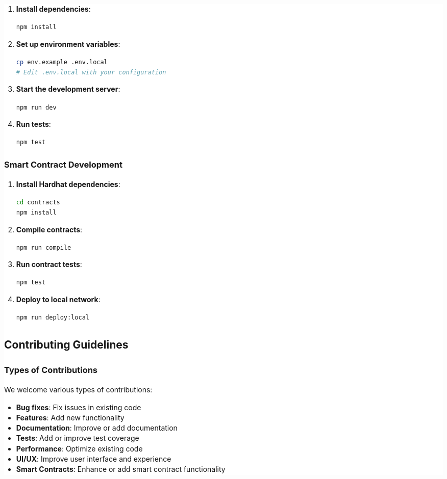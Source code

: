 1. **Install dependencies**:
   ```bash
   npm install
   ```

2. **Set up environment variables**:
   ```bash
   cp env.example .env.local
   # Edit .env.local with your configuration
   ```

3. **Start the development server**:
   ```bash
   npm run dev
   ```

4. **Run tests**:
   ```bash
   npm test
   ```

### Smart Contract Development

1. **Install Hardhat dependencies**:
   ```bash
   cd contracts
   npm install
   ```

2. **Compile contracts**:
   ```bash
   npm run compile
   ```

3. **Run contract tests**:
   ```bash
   npm test
   ```

4. **Deploy to local network**:
   ```bash
   npm run deploy:local
   ```

## Contributing Guidelines

### Types of Contributions

We welcome various types of contributions:

- **Bug fixes**: Fix issues in existing code
- **Features**: Add new functionality
- **Documentation**: Improve or add documentation
- **Tests**: Add or improve test coverage
- **Performance**: Optimize existing code
- **UI/UX**: Improve user interface and experience
- **Smart Contracts**: Enhance or add smart contract functionality
